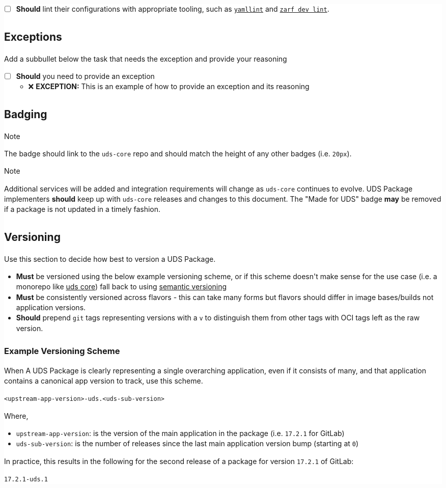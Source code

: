 - [ ] **Should** lint their configurations with appropriate tooling, such as [`yamllint`](https://github.com/adrienverge/yamllint) and [`zarf dev lint`](https://docs.zarf.dev/commands/zarf_dev_lint/).

## Exceptions

Add a subbullet below the task that needs the exception and provide your reasoning

- [ ] **Should** you need to provide an exception
  - ❌ **EXCEPTION:** This is an example of how to provide an exception and its reasoning

## Badging

> [!NOTE]
> The badge should link to the `uds-core` repo and should match the height of any other badges (i.e. `20px`).

> [!NOTE]
> Additional services will be added and integration requirements will change as `uds-core` continues to evolve. UDS Package implementers **should** keep up with `uds-core` releases and changes to this document. The "Made for UDS" badge **may** be removed if a package is not updated in a timely fashion.

## Versioning

Use this section to decide how best to version a UDS Package.

- **Must** be versioned using the below example versioning scheme, or if this scheme doesn't make sense for the use case (i.e. a monorepo like [uds core](https://github.com/defenseunicorns/uds-core)) fall back to using [semantic versioning](https://semver.org/)
- **Must** be consistently versioned across flavors - this can take many forms but flavors should differ in image bases/builds not application versions.
- **Should** prepend `git` tags representing versions with a `v` to distinguish them from other tags with OCI tags left as the raw version.

### Example Versioning Scheme

When A UDS Package is clearly representing a single overarching application, even if it consists of many, and that application contains a canonical app version to track, use this scheme.

```text
<upstream-app-version>-uds.<uds-sub-version>
```

Where,

- `upstream-app-version`: is the version of the main application in the package (i.e. `17.2.1` for GitLab)
- `uds-sub-version`: is the number of releases since the last main application version bump (starting at `0`)

In practice, this results in the following for the second release of a package for version `17.2.1` of GitLab:

```text
17.2.1-uds.1
```
